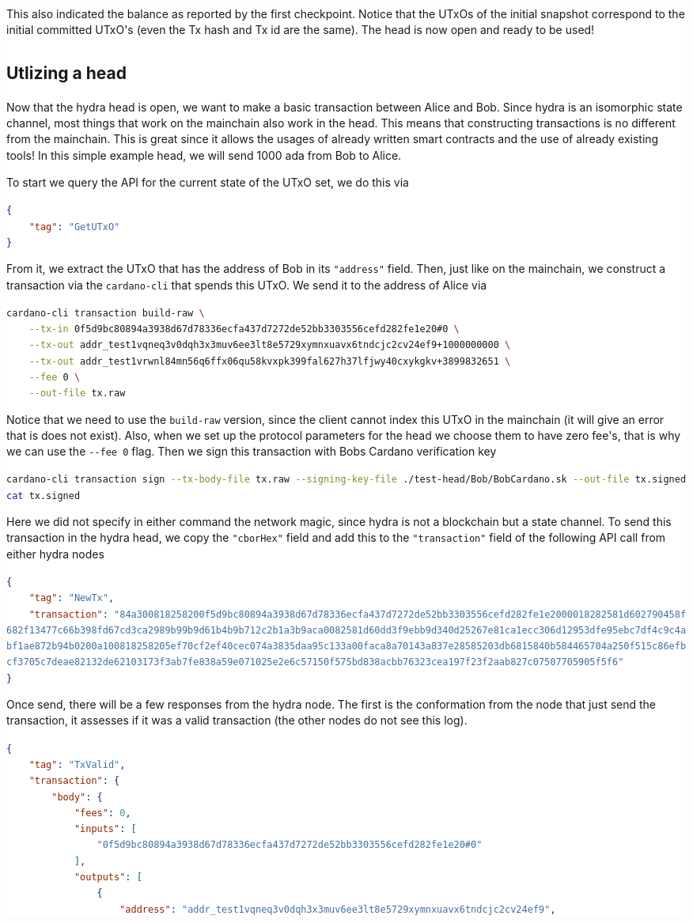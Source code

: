 This also indicated the balance as reported by the first checkpoint. Notice that the UTxOs of the initial snapshot correspond to the initial committed UTxO's (even the Tx hash and Tx id are the same). The head is now open and ready to be used!

## Utlizing a head

Now that the hydra head is open, we want to make a basic transaction between Alice and Bob. Since hydra is an isomorphic state channel, most things that work on the mainchain also work in the head. This means that constructing transactions is no different from the mainchain. This is great since it allows the usages of already written smart contracts and the use of already existing tools! In this simple example head, we will send 1000 ada from Bob to Alice.

To start we query the API for the current state of the UTxO set, we do this via
```json
{
	"tag": "GetUTxO"
}
```
From it, we extract the UTxO that has the address of Bob in its `"address"` field. Then, just like on the mainchain, we construct a transaction via the `cardano-cli` that spends this UTxO. We send it to the address of Alice via
```bash
cardano-cli transaction build-raw \
	--tx-in 0f5d9bc80894a3938d67d78336ecfa437d7272de52bb3303556cefd282fe1e20#0 \
	--tx-out addr_test1vqneq3v0dqh3x3muv6ee3lt8e5729xymnxuavx6tndcjc2cv24ef9+1000000000 \
	--tx-out addr_test1vrwnl84mn56q6ffx06qu58kvxpk399fal627h37lfjwy40cxykgkv+3899832651 \
	--fee 0 \
	--out-file tx.raw
```
Notice that we need to use the `build-raw` version, since the client cannot index this UTxO in the mainchain (it will give an error that is does not exist). Also, when we set up the protocol parameters for the head we choose them to have zero fee's, that is why we can use the `--fee 0` flag. Then we sign this transaction with Bobs Cardano verification key
```bash
cardano-cli transaction sign --tx-body-file tx.raw --signing-key-file ./test-head/Bob/BobCardano.sk --out-file tx.signed
cat tx.signed
```
Here we did not specify in either command the network magic, since hydra is not a blockchain but a state channel. To send this transaction in the hydra head, we copy the `"cborHex"` field and add this to the `"transaction"` field of the following API call from either hydra nodes
```json
{
	"tag": "NewTx",
	"transaction": "84a300818258200f5d9bc80894a3938d67d78336ecfa437d7272de52bb3303556cefd282fe1e2000018282581d602790458f682f13477c66b398fd67cd3ca2989b99b9d61b4b9b712c2b1a3b9aca0082581d60dd3f9ebb9d340d25267e81ca1ecc306d12953dfe95ebc7df4c9c4abf1ae872b94b0200a100818258205ef70cf2ef40cec074a3835daa95c133a00faca8a70143a837e28585203db6815840b584465704a250f515c86efbcf3705c7deae82132de62103173f3ab7fe838a59e071025e2e6c57150f575bd838acbb76323cea197f23f2aab827c07507705905f5f6"
}
```
Once send, there will be a few responses from the hydra node. The first is the conformation from the node that just send the transaction, it assesses if it was a valid transaction (the other nodes do not see this log).
```json
{
   	"tag": "TxValid",
   	"transaction": {
       	"body": {
           	"fees": 0,
           	"inputs": [
               	"0f5d9bc80894a3938d67d78336ecfa437d7272de52bb3303556cefd282fe1e20#0"
           	],
           	"outputs": [
               	{
                   	"address": "addr_test1vqneq3v0dqh3x3muv6ee3lt8e5729xymnxuavx6tndcjc2cv24ef9",
```